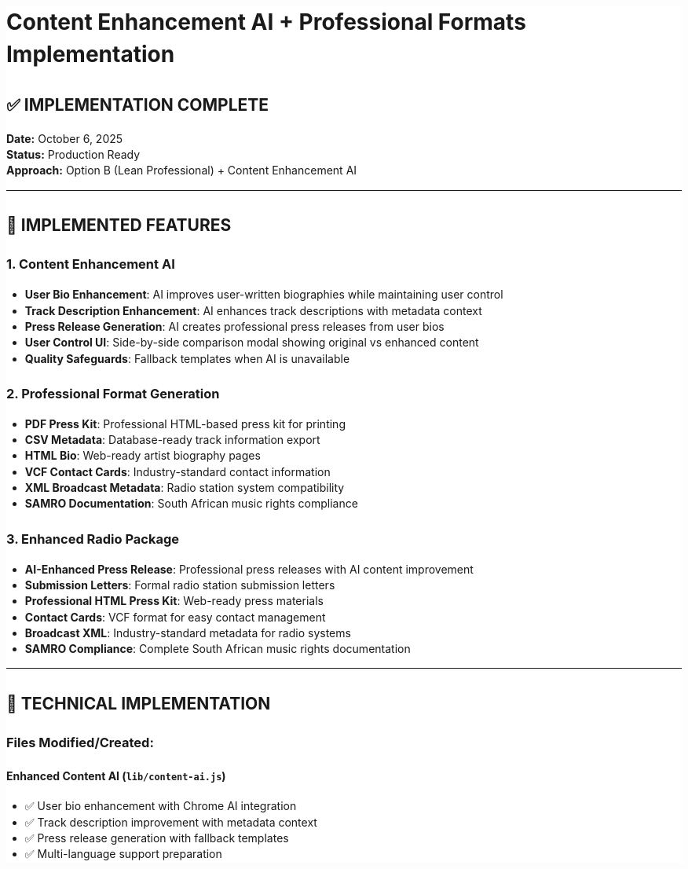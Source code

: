 # Content Enhancement AI + Professional Formats Implementation

## ✅ IMPLEMENTATION COMPLETE

**Date:** October 6, 2025  
**Status:** Production Ready  
**Approach:** Option B (Lean Professional) + Content Enhancement AI

---

## 🎯 IMPLEMENTED FEATURES

### 1. Content Enhancement AI
- **User Bio Enhancement**: AI improves user-written biographies while maintaining user control
- **Track Description Enhancement**: AI enhances track descriptions with metadata context
- **Press Release Generation**: AI creates professional press releases from user bios
- **User Control UI**: Side-by-side comparison modal showing original vs enhanced content
- **Quality Safeguards**: Fallback templates when AI is unavailable

### 2. Professional Format Generation
- **PDF Press Kit**: Professional HTML-based press kit for printing
- **CSV Metadata**: Database-ready track information export
- **HTML Bio**: Web-ready artist biography pages
- **VCF Contact Cards**: Industry-standard contact information
- **XML Broadcast Metadata**: Radio station system compatibility
- **SAMRO Documentation**: South African music rights compliance

### 3. Enhanced Radio Package
- **AI-Enhanced Press Release**: Professional press releases with AI content improvement
- **Submission Letters**: Formal radio station submission letters
- **Professional HTML Press Kit**: Web-ready press materials
- **Contact Cards**: VCF format for easy contact management
- **Broadcast XML**: Industry-standard metadata for radio systems
- **SAMRO Compliance**: Complete South African music rights documentation

---

## 🔧 TECHNICAL IMPLEMENTATION

### Files Modified/Created:

#### Enhanced Content AI (`lib/content-ai.js`)
- ✅ User bio enhancement with Chrome AI integration
- ✅ Track description improvement with metadata context
- ✅ Press release generation with fallback templates
- ✅ Multi-language support preparation
